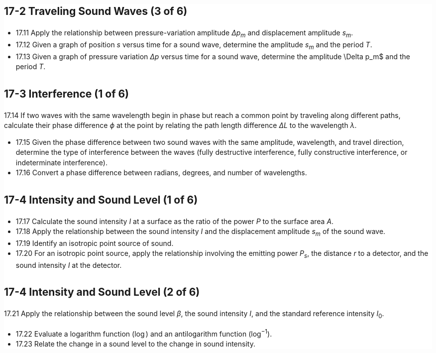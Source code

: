 
## 17-2 Traveling Sound Waves (3 of 6)
+ 17.11 Apply the relationship between pressure-variation
amplitude $\Delta p_m$ and displacement amplitude $s_m$.
+ 17.12 Given a graph of position $s$ versus time for a sound
wave, determine the amplitude $s_m$ and the period $T$.
+ 17.13 Given a graph of pressure variation $\Delta p$ versus time for a sound wave, determine the amplitude \Delta p_m$ and the period $T$.


## 17-3 Interference (1 of 6)
17.14 If two waves with the same wavelength begin in phase but
reach a common point by traveling along different paths,
calculate their phase difference
$\phi$
at the point by
relating the path length difference
$\Delta L$
to the wavelength
$\lambda$.
+ 17.15 Given the phase difference between two sound waves with
the same amplitude, wavelength, and travel direction,
determine the type of interference between the waves (fully
destructive interference, fully constructive interference, or
indeterminate interference).
+ 17.16 Convert a phase difference between radians, degrees, and
number of wavelengths.


## 17-4 Intensity and Sound Level (1 of 6)
+ 17.17 Calculate the sound intensity $I$ at a surface as the
ratio of the power $P$ to the surface area $A$.
+ 17.18 Apply the relationship between the sound intensity
$I$ and the displacement amplitude $s_m$ of the sound
wave.
+ 17.19 Identify an isotropic point source of sound.
+ 17.20 For an isotropic point source, apply the relationship
involving the emitting power $P_s$, the distance $r$ to a
detector, and the sound intensity $I$ at the detector.


## 17-4 Intensity and Sound Level (2 of 6)
17.21 Apply the relationship between the sound level
$\beta$,
the sound intensity $I$, and the standard reference
intensity $I_0$.
+ 17.22 Evaluate a logarithm function $(\log)$ and an
antilogarithm function
$(\log^{-1})$.
+ 17.23 Relate the change in a sound level to the change in
sound intensity.
